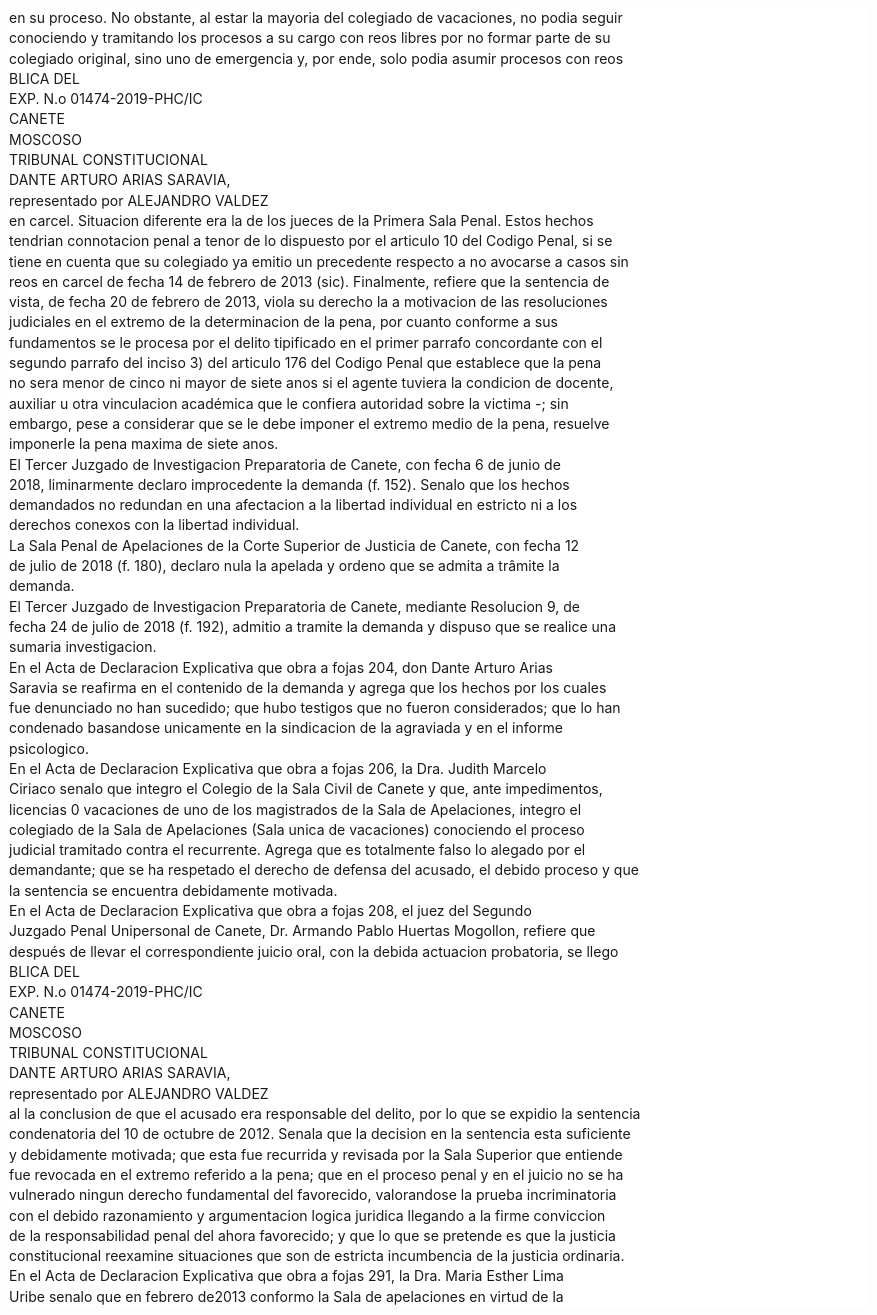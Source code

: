 en su proceso. No obstante, al estar la mayoria del colegiado de vacaciones, no podia seguir  
conociendo y tramitando los procesos a su cargo con reos libres por no formar parte de su  
colegiado original, sino uno de emergencia y, por ende, solo podia asumir procesos con reos  
BLICA DEL  
EXP. N.o 01474-2019-PHC/IC  
CANETE  
MOSCOSO  
TRIBUNAL CONSTITUCIONAL  
DANTE ARTURO ARIAS SARAVIA,  
representado por ALEJANDRO VALDEZ  
en carcel. Situacion diferente era la de los jueces de la Primera Sala Penal. Estos hechos  
tendrian connotacion penal a tenor de lo dispuesto por el articulo 10 del Codigo Penal, si se  
tiene en cuenta que su colegiado ya emitio un precedente respecto a no avocarse a casos sin  
reos en carcel de fecha 14 de febrero de 2013 (sic). Finalmente, refiere que la sentencia de  
vista, de fecha 20 de febrero de 2013, viola su derecho la a motivacion de las resoluciones  
judiciales en el extremo de la determinacion de la pena, por cuanto conforme a sus  
fundamentos se le procesa por el delito tipificado en el primer parrafo concordante con el  
segundo parrafo del inciso 3) del articulo 176 del Codigo Penal que establece que la pena  
no sera menor de cinco ni mayor de siete anos si el agente tuviera la condicion de docente,  
auxiliar u otra vinculacion académica que le confiera autoridad sobre la victima -; sin  
embargo, pese a considerar que se le debe imponer el extremo medio de la pena, resuelve  
imponerle la pena maxima de siete anos.  
El Tercer Juzgado de Investigacion Preparatoria de Canete, con fecha 6 de junio de  
2018, liminarmente declaro improcedente la demanda (f. 152). Senalo que los hechos  
demandados no redundan en una afectacion a la libertad individual en estricto ni a los  
derechos conexos con la libertad individual.  
La Sala Penal de Apelaciones de la Corte Superior de Justicia de Canete, con fecha 12  
de julio de 2018 (f. 180), declaro nula la apelada y ordeno que se admita a trâmite la  
demanda.  
El Tercer Juzgado de Investigacion Preparatoria de Canete, mediante Resolucion 9, de  
fecha 24 de julio de 2018 (f. 192), admitio a tramite la demanda y dispuso que se realice una  
sumaria investigacion.  
En el Acta de Declaracion Explicativa que obra a fojas 204, don Dante Arturo Arias  
Saravia se reafirma en el contenido de la demanda y agrega que los hechos por los cuales  
fue denunciado no han sucedido; que hubo testigos que no fueron considerados; que lo han  
condenado basandose unicamente en la sindicacion de la agraviada y en el informe  
psicologico.  
En el Acta de Declaracion Explicativa que obra a fojas 206, la Dra. Judith Marcelo  
Ciriaco senalo que integro el Colegio de la Sala Civil de Canete y que, ante impedimentos,  
licencias 0 vacaciones de uno de los magistrados de la Sala de Apelaciones, integro el  
colegiado de la Sala de Apelaciones (Sala unica de vacaciones) conociendo el proceso  
judicial tramitado contra el recurrente. Agrega que es totalmente falso lo alegado por el  
demandante; que se ha respetado el derecho de defensa del acusado, el debido proceso y que  
la sentencia se encuentra debidamente motivada.  
En el Acta de Declaracion Explicativa que obra a fojas 208, el juez del Segundo  
Juzgado Penal Unipersonal de Canete, Dr. Armando Pablo Huertas Mogollon, refiere que  
después de llevar el correspondiente juicio oral, con la debida actuacion probatoria, se llego  
BLICA DEL  
EXP. N.o 01474-2019-PHC/IC  
CANETE  
MOSCOSO  
TRIBUNAL CONSTITUCIONAL  
DANTE ARTURO ARIAS SARAVIA,  
representado por ALEJANDRO VALDEZ  
al la conclusion de que el acusado era responsable del delito, por lo que se expidio la sentencia  
condenatoria del 10 de octubre de 2012. Senala que la decision en la sentencia esta suficiente  
y debidamente motivada; que esta fue recurrida y revisada por la Sala Superior que entiende  
fue revocada en el extremo referido a la pena; que en el proceso penal y en el juicio no se ha  
vulnerado ningun derecho fundamental del favorecido, valorandose la prueba incriminatoria  
con el debido razonamiento y argumentacion logica juridica llegando a la firme conviccion  
de la responsabilidad penal del ahora favorecido; y que lo que se pretende es que la justicia  
constitucional reexamine situaciones que son de estricta incumbencia de la justicia ordinaria.  
En el Acta de Declaracion Explicativa que obra a fojas 291, la Dra. Maria Esther Lima  
Uribe senalo que en febrero de2013 conformo la Sala de apelaciones en virtud de la  